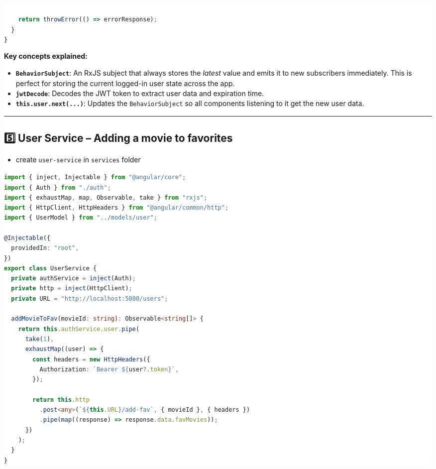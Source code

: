 ```ts

    return throwError(() => errorResponse);
  }
}
```

**Key concepts explained:**

- **`BehaviorSubject`**: An RxJS subject that always stores the _latest_ value and emits it to new subscribers immediately. This is perfect for storing the current logged-in user state across the app.
- **`jwtDecode`**: Decodes the JWT token to extract user data and expiration time.
- **`this.user.next(...)`**: Updates the `BehaviorSubject` so all components listening to it get the new user data.

---

## 5️⃣ User Service – Adding a movie to favorites

- create `user-service` in `services` folder

```ts
import { inject, Injectable } from "@angular/core";
import { Auth } from "./auth";
import { exhaustMap, map, Observable, take } from "rxjs";
import { HttpClient, HttpHeaders } from "@angular/common/http";
import { UserModel } from "../models/user";

@Injectable({
  providedIn: "root",
})
export class UserService {
  private authService = inject(Auth);
  private http = inject(HttpClient);
  private URL = "http://localhost:5000/users";

  addMovieToFav(movieId: string): Observable<string[]> {
    return this.authService.user.pipe(
      take(1),
      exhaustMap((user) => {
        const headers = new HttpHeaders({
          Authorization: `Bearer ${user?.token}`,
        });

        return this.http
          .post<any>(`${this.URL}/add-fav`, { movieId }, { headers })
          .pipe(map((response) => response.data.favMovies));
      })
    );
  }
}
```

